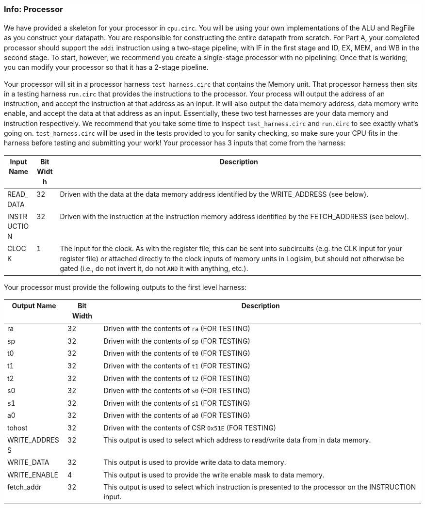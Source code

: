 
### Info: Processor

We have provided a skeleton for your processor in `cpu.circ`. You will be using your own implementations of the ALU and RegFile as you construct your datapath. You are responsible for constructing the entire datapath from scratch. For Part A, your completed processor should support the `addi` instruction using a two-stage pipeline, with IF in the first stage and ID, EX, MEM, and WB in the second stage. To start, however, we recommend you create a single-stage processor with no pipelining. Once that is working, you can modify your processor so that it has a 2-stage pipeline.

Your processor will sit in a processor harness `test_harness.circ` that contains the Memory unit. That processor harness then sits in a testing harness `run.circ` that provides the instructions to the processor. Your process will output the address of an instruction, and accept the instruction at that address as an input. It will also output the data memory address, data memory write enable, and accept the data at that address as an input. Essentially, these two test harnesses are your data memory and instruction respectively. We recommend that you take some time to inspect `test_harness.circ` and `run.circ` to see exactly what’s going on. `test_harness.circ` will be used in the tests provided to you for sanity checking, so make sure your CPU fits in the harness before testing and submitting your work! Your processor has 3 inputs that come from the harness:

| Input Name | Bit Width | Description |
| --- | --- | --- |
| READ\_DATA | 32 | Driven with the data at the data memory address identified by the WRITE\_ADDRESS (see below). |
| INSTRUCTION | 32 | Driven with the instruction at the instruction memory address identified by the FETCH\_ADDRESS (see below). |
| CLOCK | 1 | The input for the clock. As with the register file, this can be sent into subcircuits (e.g. the CLK input for your register file) or attached directly to the clock inputs of memory units in Logisim, but should not otherwise be gated (i.e., do not invert it, do not `AND` it with anything, etc.). |

Your processor must provide the following outputs to the first level harness:

| Output Name | Bit Width | Description |
| --- | --- | --- |
| ra | 32 | Driven with the contents of `ra` (FOR TESTING) |
| sp | 32 | Driven with the contents of `sp` (FOR TESTING) |
| t0 | 32 | Driven with the contents of `t0` (FOR TESTING) |
| t1 | 32 | Driven with the contents of `t1` (FOR TESTING) |
| t2 | 32 | Driven with the contents of `t2` (FOR TESTING) |
| s0 | 32 | Driven with the contents of `s0` (FOR TESTING) |
| s1 | 32 | Driven with the contents of `s1` (FOR TESTING) |
| a0 | 32 | Driven with the contents of `a0` (FOR TESTING) |
| tohost | 32 | Driven with the contents of CSR `0x51E` (FOR TESTING) |
| WRITE\_ADDRESS | 32 | This output is used to select which address to read/write data from in data memory. |
| WRITE\_DATA | 32 | This output is used to provide write data to data memory. |
| WRITE\_ENABLE | 4 | This output is used to provide the write enable mask to data memory. |
| fetch\_addr | 32 | This output is used to select which instruction is presented to the processor on the INSTRUCTION input. |
